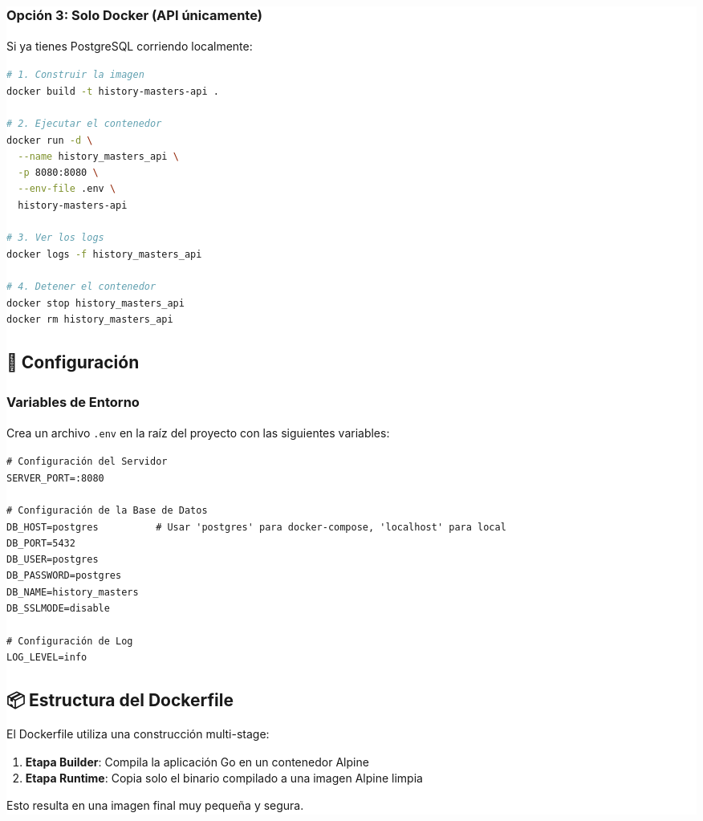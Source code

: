 ### Opción 3: Solo Docker (API únicamente)

Si ya tienes PostgreSQL corriendo localmente:

```bash
# 1. Construir la imagen
docker build -t history-masters-api .

# 2. Ejecutar el contenedor
docker run -d \
  --name history_masters_api \
  -p 8080:8080 \
  --env-file .env \
  history-masters-api

# 3. Ver los logs
docker logs -f history_masters_api

# 4. Detener el contenedor
docker stop history_masters_api
docker rm history_masters_api
```

## 🔧 Configuración

### Variables de Entorno

Crea un archivo `.env` en la raíz del proyecto con las siguientes variables:

```env
# Configuración del Servidor
SERVER_PORT=:8080

# Configuración de la Base de Datos
DB_HOST=postgres          # Usar 'postgres' para docker-compose, 'localhost' para local
DB_PORT=5432
DB_USER=postgres
DB_PASSWORD=postgres
DB_NAME=history_masters
DB_SSLMODE=disable

# Configuración de Log
LOG_LEVEL=info
```

## 📦 Estructura del Dockerfile

El Dockerfile utiliza una construcción multi-stage:

1. **Etapa Builder**: Compila la aplicación Go en un contenedor Alpine
2. **Etapa Runtime**: Copia solo el binario compilado a una imagen Alpine limpia

Esto resulta en una imagen final muy pequeña y segura.
